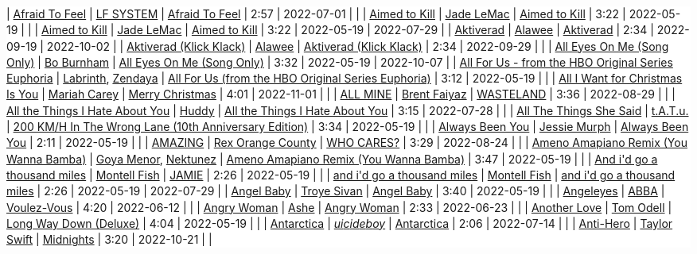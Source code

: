 | [Afraid To Feel](https://open.spotify.com/track/40SBS57su9xLiE1WqkXOVr) | [LF SYSTEM](https://open.spotify.com/artist/0HxX6imltnNXJyQhu4nsiO) | [Afraid To Feel](https://open.spotify.com/album/528LrHfHcB7PMAvyp8Obhp) | 2:57 | 2022-07-01 |  |
| [Aimed to Kill](https://open.spotify.com/track/3EZekHDwiGXJo7tH1Jolhv) | [Jade LeMac](https://open.spotify.com/artist/4JnJjqxsTp8E5rZsyITf63) | [Aimed to Kill](https://open.spotify.com/album/7dwwAbCnp5xxAD1Hz0P3Tf) | 3:22 | 2022-05-19 |  |
| [Aimed to Kill](https://open.spotify.com/track/5Xx1X1rBk5fpxuhvvtt4th) | [Jade LeMac](https://open.spotify.com/artist/4JnJjqxsTp8E5rZsyITf63) | [Aimed to Kill](https://open.spotify.com/album/1EYaxqjZ8sMfYprcW3XVij) | 3:22 | 2022-05-19 | 2022-07-29 |
| [Aktiverad](https://open.spotify.com/track/1fFPsFvak7nFZa354u7H1r) | [Alawee](https://open.spotify.com/artist/1eAyilKA1p82m0SkoEZ8dB) | [Aktiverad](https://open.spotify.com/album/62hMMhEg7v6zLLyaYzU9Ng) | 2:34 | 2022-09-19 | 2022-10-02 |
| [Aktiverad \(Klick Klack\)](https://open.spotify.com/track/7aRCAByC8ktZVKhVhDS4la) | [Alawee](https://open.spotify.com/artist/1eAyilKA1p82m0SkoEZ8dB) | [Aktiverad \(Klick Klack\)](https://open.spotify.com/album/08X6EYHEmvmFt7Xpgtquo4) | 2:34 | 2022-09-29 |  |
| [All Eyes On Me \(Song Only\)](https://open.spotify.com/track/47emsK4Cj4dMqctYq18U03) | [Bo Burnham](https://open.spotify.com/artist/2Waw2sSbqvAwK8NwACNjVo) | [All Eyes On Me \(Song Only\)](https://open.spotify.com/album/18Y1q1NM3YQT5pEjbHiy5T) | 3:32 | 2022-05-19 | 2022-10-07 |
| [All For Us \- from the HBO Original Series Euphoria](https://open.spotify.com/track/10hMM5nsZQf66ldBlgWBfG) | [Labrinth](https://open.spotify.com/artist/2feDdbD5araYcm6JhFHHw7), [Zendaya](https://open.spotify.com/artist/6sCbFbEjbYepqswM1vWjjs) | [All For Us \(from the HBO Original Series Euphoria\)](https://open.spotify.com/album/6x4UQQ7TVOja89iXV047Zo) | 3:12 | 2022-05-19 |  |
| [All I Want for Christmas Is You](https://open.spotify.com/track/0bYg9bo50gSsH3LtXe2SQn) | [Mariah Carey](https://open.spotify.com/artist/4iHNK0tOyZPYnBU7nGAgpQ) | [Merry Christmas](https://open.spotify.com/album/61ulfFSmmxMhc2wCdmdMkN) | 4:01 | 2022-11-01 |  |
| [ALL MINE](https://open.spotify.com/track/3XgGQ1wjo5khvq2UImjyNF) | [Brent Faiyaz](https://open.spotify.com/artist/3tlXnStJ1fFhdScmQeLpuG) | [WASTELAND](https://open.spotify.com/album/0PHMNbcgHfzSUALlfk7wGg) | 3:36 | 2022-08-29 |  |
| [All the Things I Hate About You](https://open.spotify.com/track/2HbuhhxdEVbqdaJlLxOCfW) | [Huddy](https://open.spotify.com/artist/3BxsweDMcgp9gNWmG40u6f) | [All the Things I Hate About You](https://open.spotify.com/album/5BHOsQ5SYyLezRwfYN1non) | 3:15 | 2022-07-28 |  |
| [All The Things She Said](https://open.spotify.com/track/4bJygwUKrRgq1stlNXcgMg) | [t.A.T.u.](https://open.spotify.com/artist/2Q3eZMfDQgT8MhPowKFXYO) | [200 KM/H In The Wrong Lane \(10th Anniversary Edition\)](https://open.spotify.com/album/4vyPN44zoiJXE6hruCCrGB) | 3:34 | 2022-05-19 |  |
| [Always Been You](https://open.spotify.com/track/2zpZkOV7sD9C4Cv0cukoHV) | [Jessie Murph](https://open.spotify.com/artist/2yLzlEFtIS0Q9UkyBZdQA7) | [Always Been You](https://open.spotify.com/album/1VhOdgOjIARBn6SoNyeQDa) | 2:11 | 2022-05-19 |  |
| [AMAZING](https://open.spotify.com/track/3OM6qQmdFV6uy61GIqpRtf) | [Rex Orange County](https://open.spotify.com/artist/7pbDxGE6nQSZVfiFdq9lOL) | [WHO CARES?](https://open.spotify.com/album/2yI4m5Yu2tl8v0It5P9WVz) | 3:29 | 2022-08-24 |  |
| [Ameno Amapiano Remix \(You Wanna Bamba\)](https://open.spotify.com/track/4iwiYqzoLImJraKQ9Pf2I2) | [Goya Menor](https://open.spotify.com/artist/4TWOviIGJMWH79dyovGkaX), [Nektunez](https://open.spotify.com/artist/4n7aqhk0RIdeWKkBxvhN72) | [Ameno Amapiano Remix \(You Wanna Bamba\)](https://open.spotify.com/album/6831TJYXJuShA212mn1yVi) | 3:47 | 2022-05-19 |  |
| [And i'd go a thousand miles](https://open.spotify.com/track/4XAAxqgd94HLvDQWc0EkDa) | [Montell Fish](https://open.spotify.com/artist/5nvWOyAkfNgVLKESq4fOj2) | [JAMIE](https://open.spotify.com/album/4StdgB0YaIYLGhhXBLuoWl) | 2:26 | 2022-05-19 |  |
| [and i'd go a thousand miles](https://open.spotify.com/track/5x2qaRAkD9nwiechyghoSz) | [Montell Fish](https://open.spotify.com/artist/5nvWOyAkfNgVLKESq4fOj2) | [and i'd go a thousand miles](https://open.spotify.com/album/084HFOuyGVdNrKQvR6Tdcm) | 2:26 | 2022-05-19 | 2022-07-29 |
| [Angel Baby](https://open.spotify.com/track/2m6Ko3CY1qXNNja8AlugNc) | [Troye Sivan](https://open.spotify.com/artist/3WGpXCj9YhhfX11TToZcXP) | [Angel Baby](https://open.spotify.com/album/44CdsgXhU5R2esprq0tf43) | 3:40 | 2022-05-19 |  |
| [Angeleyes](https://open.spotify.com/track/7rWgGyRK7RAqAAXy4bLft9) | [ABBA](https://open.spotify.com/artist/0LcJLqbBmaGUft1e9Mm8HV) | [Voulez\-Vous](https://open.spotify.com/album/7iLuHJkrb9KHPkMgddYigh) | 4:20 | 2022-06-12 |  |
| [Angry Woman](https://open.spotify.com/track/02u8fWfWsiT2oML2jTICzs) | [Ashe](https://open.spotify.com/artist/6P5NO5hzJbuOqSdyPB7SJM) | [Angry Woman](https://open.spotify.com/album/3hHui1DLg3l29i1oUlJdyZ) | 2:33 | 2022-06-23 |  |
| [Another Love](https://open.spotify.com/track/3JvKfv6T31zO0ini8iNItO) | [Tom Odell](https://open.spotify.com/artist/2txHhyCwHjUEpJjWrEyqyX) | [Long Way Down \(Deluxe\)](https://open.spotify.com/album/0Gf1yE895FKK4YWVRuAeg8) | 4:04 | 2022-05-19 |  |
| [Antarctica](https://open.spotify.com/track/5UGAXwbA17bUC0K9uquGY2) | [$uicideboy$](https://open.spotify.com/artist/1VPmR4DJC1PlOtd0IADAO0) | [Antarctica](https://open.spotify.com/album/2uSbIkeZ2TszTDfbzmkhyL) | 2:06 | 2022-07-14 |  |
| [Anti\-Hero](https://open.spotify.com/track/0V3wPSX9ygBnCm8psDIegu) | [Taylor Swift](https://open.spotify.com/artist/06HL4z0CvFAxyc27GXpf02) | [Midnights](https://open.spotify.com/album/151w1FgRZfnKZA9FEcg9Z3) | 3:20 | 2022-10-21 |  |